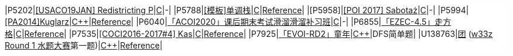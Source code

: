 |P5202|[[USACO19JAN] Redistricting P](https://www.luogu.com.cn/problem/P5202)|[C](https://github.com/jerrykcode/luogu/blob/master/Problems/P5202/P5202.c)|-|
|P5788|[[模板]单调栈](https://www.luogu.com.cn/problem/P5788)|[C](https://github.com/jerrykcode/luogu/blob/master/Problems/P5788/P5788.c)|[Reference](https://www.luogu.com.cn/blog/dgt/solution-p5788)|
|[P5958]|[[POI 2017] Sabotaż](https://www.luogu.com.cn/problem/P5958)|[C](https://github.com/jerrykcode/luogu/blob/master/Problems/P5958/P5958.c)|-|
|P5994|[[PA2014]Kuglarz](https://www.luogu.com.cn/problem/P5994)|[C++](https://github.com/jerrykcode/luogu/blob/master/Problems/P5994/P5994.cc)|[Reference](https://www.luogu.com.cn/blog/juruoyqr/solution-p5994)|
|P6040|[「ACOI2020」课后期末考试滑溜滑溜补习班](https://www.luogu.com.cn/problem/P6040)|[C](https://github.com/jerrykcode/luogu/blob/master/Problems/P6040/P6040.c)|-|
|P6855|[「EZEC-4.5」走方格](https://www.luogu.com.cn/problem/P6855)|[C](https://github.com/jerrykcode/luogu/blob/master/Problems/P6855/P6855.c)|[Reference](https://www.luogu.com.cn/blog/LingWang-Blog/solution-p6855)|
|P7535|[[COCI2016-2017#4] Kas](https://www.luogu.com.cn/problem/P7535)|[C](https://github.com/jerrykcode/luogu/blob/master/Problems/P7535/P7535.c)|[Reference](https://www.luogu.com.cn/blog/477757/solution-p7535)|
|P7925|[「EVOI-RD2」童年](https://www.luogu.com.cn/problem/P7925)|[C++](https://github.com/jerrykcode/luogu/blob/master/Problems/P7925/P7925.cc)|DFS简单题|
|U138763|[团](https://www.luogu.com.cn/problem/U138763) ([w33z Round 1 水题大赛](https://www.luogu.com.cn/contest/32861)第一题)|[C++](https://github.com/jerrykcode/luogu/blob/master/Problems/U138763/U138763.cc)|[Reference](https://www.luogu.com.cn/blog/220037/w33z-round-1-ti-xie#)|


